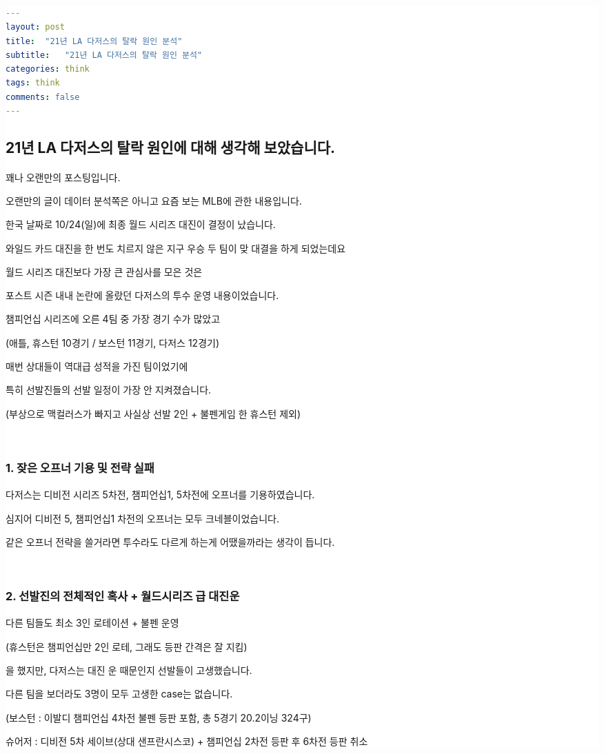 ```yaml
---
layout: post
title:  "21년 LA 다저스의 탈락 원인 분석"
subtitle:   "21년 LA 다저스의 탈락 원인 분석"
categories: think
tags: think
comments: false
---
```


## 21년 LA 다저스의 탈락 원인에 대해 생각해 보았습니다.

꽤나 오랜만의 포스팅입니다.

오랜만의 글이 데이터 분석쪽은 아니고 요즘 보는 MLB에 관한 내용입니다.

한국 날짜로 10/24(일)에 최종 월드 시리즈 대진이 결정이 났습니다.

와일드 카드 대진을 한 번도 치르지 않은 지구 우승 두 팀이 맞 대결을 하게 되었는데요

월드 시리즈 대진보다 가장 큰 관심사를 모은 것은

포스트 시즌 내내 논란에 올랐던 다저스의 투수 운영 내용이었습니다.

챔피언십 시리즈에 오른 4팀 중 가장 경기 수가 많았고

(애틀, 휴스턴 10경기 / 보스턴 11경기, 다저스 12경기)

매번 상대들이 역대급 성적을 가진 팀이었기에

특히 선발진들의 선발 일정이 가장 안 지켜졌습니다.

(부상으로 맥컬러스가 빠지고 사실상 선발 2인 + 불펜게임 한 휴스턴 제외)

<br/>

### 1. 잦은 오프너 기용 및 전략 실패

다저스는 디비전 시리즈 5차전, 챔피언십1, 5차전에 오프너를 기용하였습니다.

심지어 디비전 5, 챔피언십1 차전의 오프너는 모두 크네블이었습니다.

같은 오프너 전략을 쓸거라면 투수라도 다르게 하는게 어땠을까라는 생각이 듭니다.

<br/>

### 2. 선발진의 전체적인 혹사 + 월드시리즈 급 대진운

다른 팀들도 최소 3인 로테이션 + 불펜 운영

(휴스턴은 챔피언십만 2인 로테, 그래도 등판 간격은 잘 지킴)

을 했지만, 다저스는 대진 운 때문인지 선발들이 고생했습니다.

다른 팀을 보더라도 3명이 모두 고생한 case는 없습니다.

(보스턴 : 이발디 챔피언십 4차전 불펜 등판 포함, 총 5경기 20.2이닝 324구)

슈어저 : 디비전 5차 세이브(상대 샌프란시스코) + 챔피언십 2차전 등판 후 6차전 등판 취소
